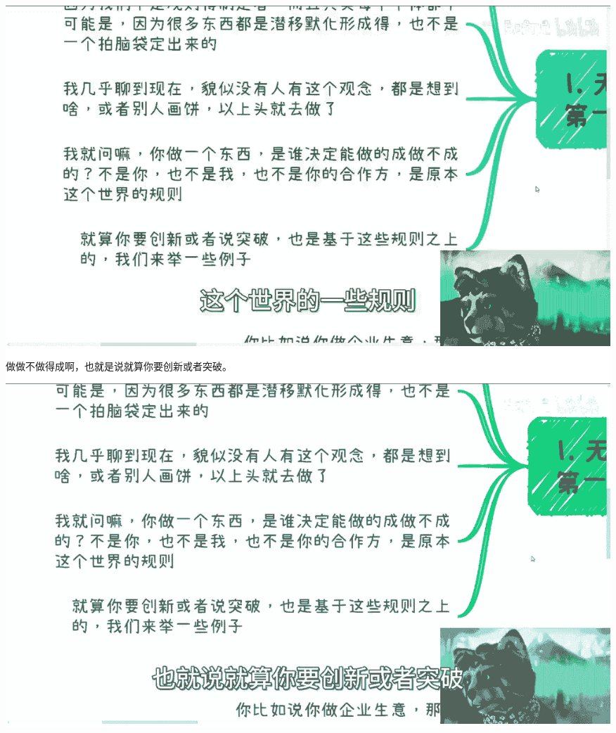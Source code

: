 ![](img/eb3b257ffd7b3b8a36d00db419ee1875_7.png)

做做不做得成啊，也就是说就算你要创新或者突破。

![](img/eb3b257ffd7b3b8a36d00db419ee1875_9.png)
